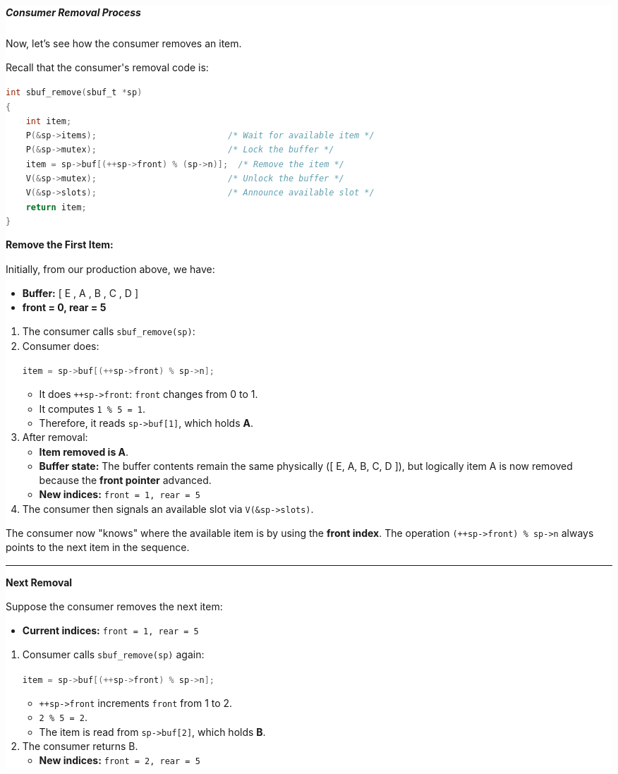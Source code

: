 
##### **Consumer Removal Process**

Now, let’s see how the consumer removes an item.

Recall that the consumer's removal code is:

```c
int sbuf_remove(sbuf_t *sp)
{
    int item;
    P(&sp->items);                          /* Wait for available item */
    P(&sp->mutex);                          /* Lock the buffer */
    item = sp->buf[(++sp->front) % (sp->n)];  /* Remove the item */
    V(&sp->mutex);                          /* Unlock the buffer */
    V(&sp->slots);                          /* Announce available slot */
    return item;
}
```

**Remove the First Item:**

Initially, from our production above, we have:

- **Buffer:** [ E , A , B , C , D ]
- **front = 0, rear = 5**

1. The consumer calls `sbuf_remove(sp)`:
2. Consumer does:
   ```c
   item = sp->buf[(++sp->front) % sp->n];
   ```
   - It does `++sp->front`: `front` changes from 0 to 1.
   - It computes `1 % 5 = 1`.
   - Therefore, it reads `sp->buf[1]`, which holds **A**.
3. After removal:
   - **Item removed is A**.
   - **Buffer state:** The buffer contents remain the same physically ([ E, A, B, C, D ]), but logically item A is now removed because the **front pointer** advanced.
   - **New indices:** `front = 1, rear = 5`
4. The consumer then signals an available slot via `V(&sp->slots)`.

The consumer now "knows" where the available item is by using the **front index**. The operation `(++sp->front) % sp->n` always points to the next item in the sequence.

---

**Next Removal**

Suppose the consumer removes the next item:

- **Current indices:** `front = 1, rear = 5`

1. Consumer calls `sbuf_remove(sp)` again:
   ```c
   item = sp->buf[(++sp->front) % sp->n];
   ```
   - `++sp->front` increments `front` from 1 to 2.
   - `2 % 5 = 2`.
   - The item is read from `sp->buf[2]`, which holds **B**.
2. The consumer returns B.
   - **New indices:** `front = 2, rear = 5`
